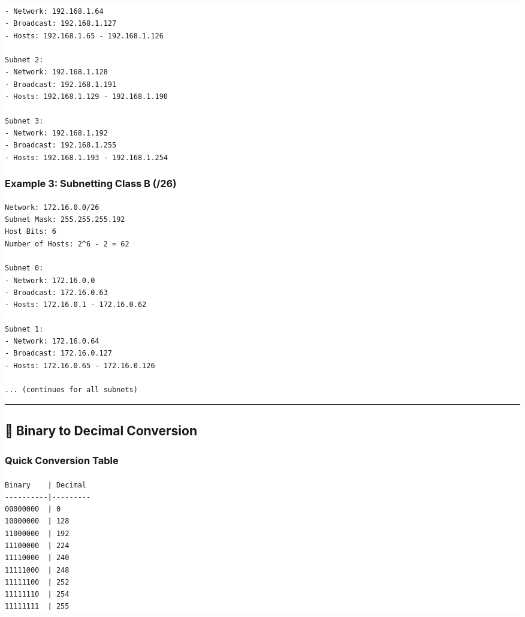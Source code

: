 ```
- Network: 192.168.1.64
- Broadcast: 192.168.1.127
- Hosts: 192.168.1.65 - 192.168.1.126

Subnet 2:
- Network: 192.168.1.128
- Broadcast: 192.168.1.191
- Hosts: 192.168.1.129 - 192.168.1.190

Subnet 3:
- Network: 192.168.1.192
- Broadcast: 192.168.1.255
- Hosts: 192.168.1.193 - 192.168.1.254
```

### Example 3: Subnetting Class B (/26)
```
Network: 172.16.0.0/26
Subnet Mask: 255.255.255.192
Host Bits: 6
Number of Hosts: 2^6 - 2 = 62

Subnet 0:
- Network: 172.16.0.0
- Broadcast: 172.16.0.63
- Hosts: 172.16.0.1 - 172.16.0.62

Subnet 1:
- Network: 172.16.0.64
- Broadcast: 172.16.0.127
- Hosts: 172.16.0.65 - 172.16.0.126

... (continues for all subnets)
```

---

## 🔧 Binary to Decimal Conversion

### Quick Conversion Table
```
Binary    | Decimal
----------|---------
00000000  | 0
10000000  | 128
11000000  | 192
11100000  | 224
11110000  | 240
11111000  | 248
11111100  | 252
11111110  | 254
11111111  | 255
```

